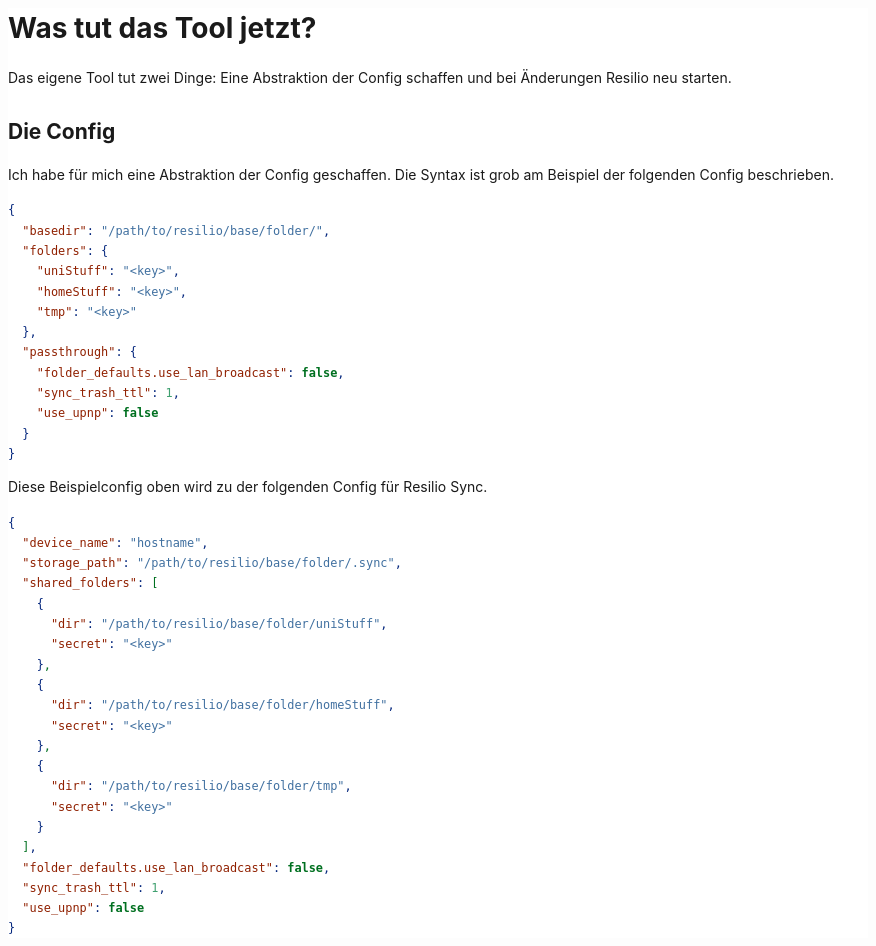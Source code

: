 # Was tut das Tool jetzt?

Das eigene Tool tut zwei Dinge:
Eine Abstraktion der Config schaffen und bei Änderungen Resilio neu starten.

## Die Config

Ich habe für mich eine Abstraktion der Config geschaffen.
Die Syntax ist grob am Beispiel der folgenden Config beschrieben.

```json
{
  "basedir": "/path/to/resilio/base/folder/",
  "folders": {
    "uniStuff": "<key>",
    "homeStuff": "<key>",
    "tmp": "<key>"
  },
  "passthrough": {
    "folder_defaults.use_lan_broadcast": false,
    "sync_trash_ttl": 1,
    "use_upnp": false
  }
}
```

Diese Beispielconfig oben wird zu der folgenden Config für Resilio Sync.

```json
{
  "device_name": "hostname",
  "storage_path": "/path/to/resilio/base/folder/.sync",
  "shared_folders": [
    {
      "dir": "/path/to/resilio/base/folder/uniStuff",
      "secret": "<key>"
    },
    {
      "dir": "/path/to/resilio/base/folder/homeStuff",
      "secret": "<key>"
    },
    {
      "dir": "/path/to/resilio/base/folder/tmp",
      "secret": "<key>"
    }
  ],
  "folder_defaults.use_lan_broadcast": false,
  "sync_trash_ttl": 1,
  "use_upnp": false
}
```
